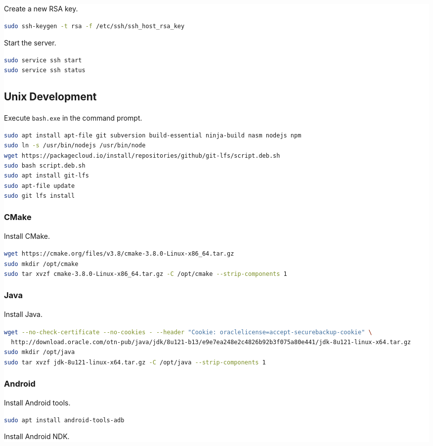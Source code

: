 Create a new RSA key.

```sh
sudo ssh-keygen -t rsa -f /etc/ssh/ssh_host_rsa_key
```

Start the server.

```sh
sudo service ssh start
sudo service ssh status
```

## Unix Development
Execute `bash.exe` in the command prompt.

```sh
sudo apt install apt-file git subversion build-essential ninja-build nasm nodejs npm
sudo ln -s /usr/bin/nodejs /usr/bin/node
wget https://packagecloud.io/install/repositories/github/git-lfs/script.deb.sh
sudo bash script.deb.sh
sudo apt install git-lfs
sudo apt-file update
sudo git lfs install
```

### CMake
Install CMake.

```sh
wget https://cmake.org/files/v3.8/cmake-3.8.0-Linux-x86_64.tar.gz
sudo mkdir /opt/cmake
sudo tar xvzf cmake-3.8.0-Linux-x86_64.tar.gz -C /opt/cmake --strip-components 1
```

### Java
Install Java.

```sh
wget --no-check-certificate --no-cookies - --header "Cookie: oraclelicense=accept-securebackup-cookie" \
  http://download.oracle.com/otn-pub/java/jdk/8u121-b13/e9e7ea248e2c4826b92b3f075a80e441/jdk-8u121-linux-x64.tar.gz
sudo mkdir /opt/java
sudo tar xvzf jdk-8u121-linux-x64.tar.gz -C /opt/java --strip-components 1
```

### Android
Install Android tools.

```sh
sudo apt install android-tools-adb
```

Install Android NDK.
